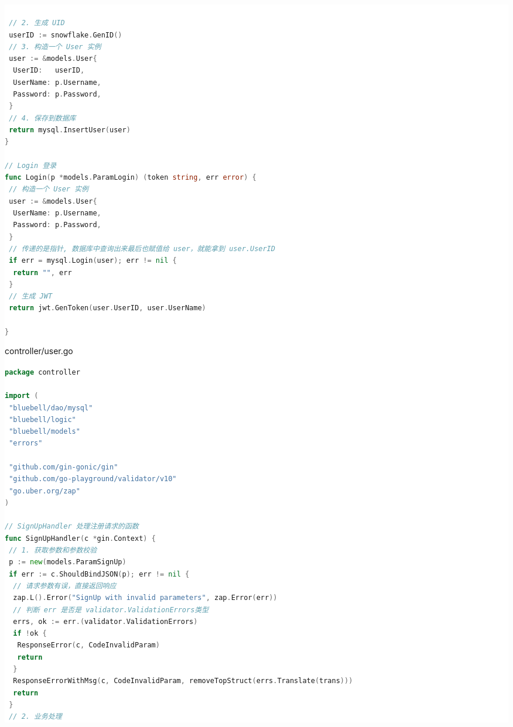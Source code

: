 ```go

 // 2. 生成 UID
 userID := snowflake.GenID()
 // 3. 构造一个 User 实例
 user := &models.User{
  UserID:   userID,
  UserName: p.Username,
  Password: p.Password,
 }
 // 4. 保存到数据库
 return mysql.InsertUser(user)
}

// Login 登录
func Login(p *models.ParamLogin) (token string, err error) {
 // 构造一个 User 实例
 user := &models.User{
  UserName: p.Username,
  Password: p.Password,
 }
 // 传递的是指针, 数据库中查询出来最后也赋值给 user，就能拿到 user.UserID
 if err = mysql.Login(user); err != nil {
  return "", err
 }
 // 生成 JWT
 return jwt.GenToken(user.UserID, user.UserName)

}

```

controller/user.go

```go
package controller

import (
 "bluebell/dao/mysql"
 "bluebell/logic"
 "bluebell/models"
 "errors"

 "github.com/gin-gonic/gin"
 "github.com/go-playground/validator/v10"
 "go.uber.org/zap"
)

// SignUpHandler 处理注册请求的函数
func SignUpHandler(c *gin.Context) {
 // 1. 获取参数和参数校验
 p := new(models.ParamSignUp)
 if err := c.ShouldBindJSON(p); err != nil {
  // 请求参数有误，直接返回响应
  zap.L().Error("SignUp with invalid parameters", zap.Error(err))
  // 判断 err 是否是 validator.ValidationErrors类型
  errs, ok := err.(validator.ValidationErrors)
  if !ok {
   ResponseError(c, CodeInvalidParam)
   return
  }
  ResponseErrorWithMsg(c, CodeInvalidParam, removeTopStruct(errs.Translate(trans)))
  return
 }
 // 2. 业务处理
```